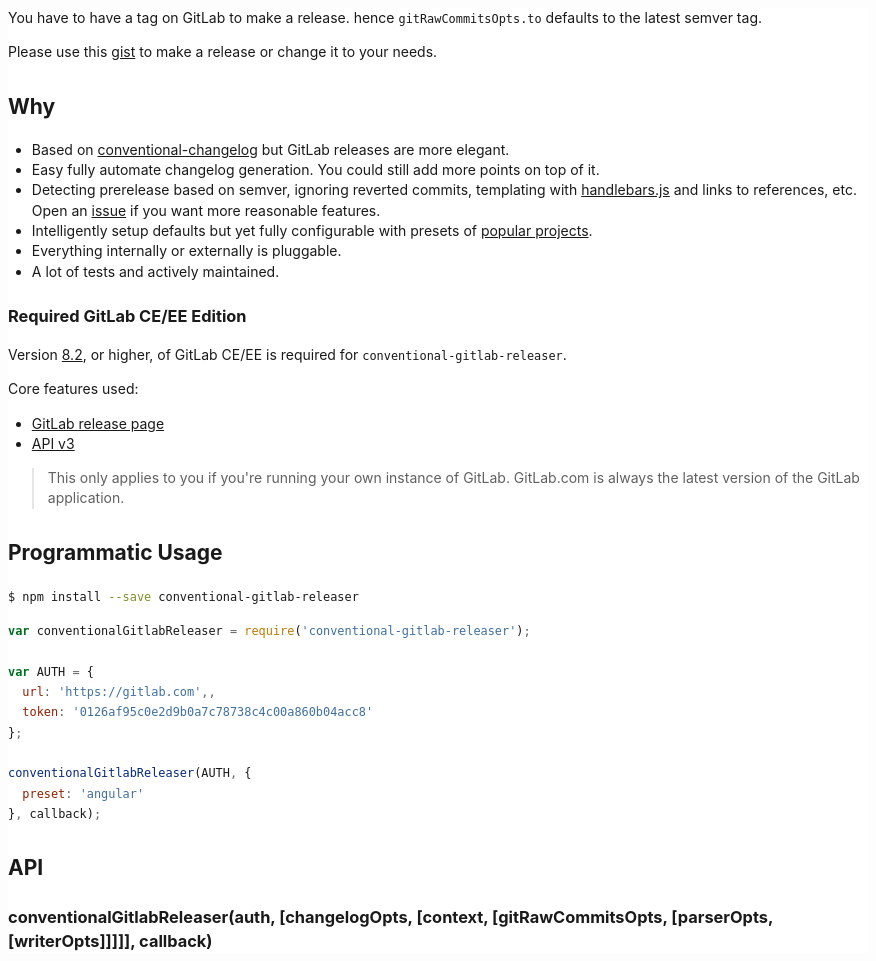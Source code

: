 You have to have a tag on GitLab to make a release. hence `gitRawCommitsOpts.to` defaults to the latest semver tag.

Please use this [gist](https://gist.github.com/stevemao/280ef22ee861323993a0) to make a release or change it to your needs.

## Why

- Based on [conventional-changelog](https://github.com/ajoslin/conventional-changelog) but GitLab releases are more elegant.
- Easy fully automate changelog generation. You could still add more points on top of it.
- Detecting prerelease based on semver, ignoring reverted commits, templating with [handlebars.js](https://github.com/wycats/handlebars.js) and links to references, etc. Open an [issue](../../issues/new) if you want more reasonable features.
- Intelligently setup defaults but yet fully configurable with presets of [popular projects](https://github.com/ajoslin/conventional-changelog#preset).
- Everything internally or externally is pluggable.
- A lot of tests and actively maintained.

### Required GitLab CE/EE Edition

Version [8.2](https://about.gitlab.com/2015/11/22/gitlab-8-2-released/), or higher, of GitLab CE/EE is required for `conventional-gitlab-releaser`.

Core features used:
* [GitLab release page](http://docs.gitlab.com/ce/workflow/releases.html)
* [API v3](https://gitlab.com/gitlab-org/gitlab-ce/blob/8-16-stable/doc/api/README.md)

> This only applies to you if you're running your own instance of GitLab. GitLab.com is always the latest version of the GitLab application.

## Programmatic Usage

```sh
$ npm install --save conventional-gitlab-releaser
```

```js
var conventionalGitlabReleaser = require('conventional-gitlab-releaser');

var AUTH = {
  url: 'https://gitlab.com',,
  token: '0126af95c0e2d9b0a7c78738c4c00a860b04acc8'
};

conventionalGitlabReleaser(AUTH, {
  preset: 'angular'
}, callback);
```

## API

### conventionalGitlabReleaser(auth, [changelogOpts, [context, [gitRawCommitsOpts, [parserOpts, [writerOpts]]]]], callback)
